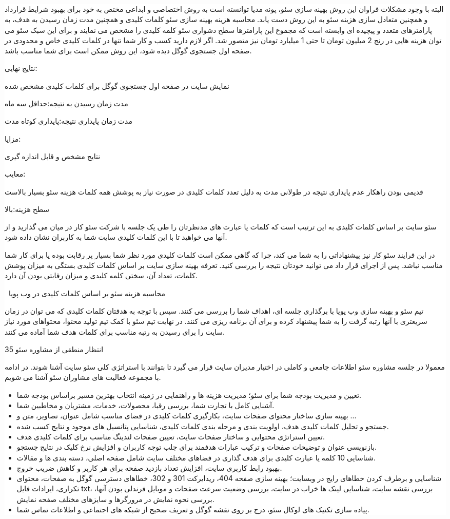 البته با وجود مشکلات فراوان این روش بهینه سازی سئو، پونه مدیا توانسته است به روش اختصاصی و ابداعی مختص به خود برای بهبود شرایط قرارداد و همچنین متعادل سازی هزینه سئو به این روش دست یابد. محاسبه هزینه بهینه سازی سئو کلمات کلیدی و همچنین مدت زمان رسیدن به هدف، به پارامترهای متعدد و پیچیده ای وابسته است که مجموع این پارامترها سطح دشواری سئو کلمه کلیدی را مشخص می نمایند و برای این سبک سئو می توان هزینه هایی در رنج 2 میلیون تومان تا حتی 1 میلیارد تومان نیز متصور شد. اگر لازم دارید کسب و کار شما تنها در کلمات کلیدی خاص و محدودی در صفحه اول جستجوی گوگل دیده شود، این روش ممکن است برای شما مناسب باشد.

نتایج نهایی:

نمایش سایت در صفحه اول جستجوی گوگل برای کلمات کلیدی مشخص شده

مدت زمان رسیدن به نتیجه:حداقل سه ماه

مدت زمان پایداری نتیجه:پایداری کوتاه مدت

مزایا:

نتایج مشخص و قابل اندازه گیری

معایب:

قدیمی بودن راهکار
عدم پایداری نتیجه در طولانی مدت
به دلیل تعدد کلمات کلیدی در صورت نیاز به پوشش همه کلمات هزینه سئو بسیار بالاست

سطح هزینه:بالا



سئو سایت بر اساس کلمات کلیدی به این ترتیب است که کلمات یا عبارت های مدنظرتان را طی یک جلسه با شرکت سئو کار در میان می گذارید و از آنها می خواهید تا با این کلمات کلیدی سایت شما به کاربران نشان داده شود.

در این فرایند سئو کار نیز پیشنهاداتی را به شما می کند، چرا که گاهی ممکن است کلمات کلیدی مورد نظر شما بسیار پر رقابت بوده یا برای کار شما مناسب نباشد. پس از اجرای قرار داد می توانید خودتان نتیجه را بررسی کنید. تعرفه بهینه سازی سایت بر اساس کلمات کلیدی بستگی به میزان پوشش کلمات، تعداد آن، سختی کلمه کلیدی و میزان رقابتی بودن آن دارد. 

 
محاسبه هزینه سئو بر اساس کلمات کلیدی در وب پویا

تیم سئو و بهینه سازی وب پویا با برگذاری جلسه ای، اهداف شما را بررسی می کنند. سپس با توجه به هدفتان کلمات کلیدی که می توان در زمان سریعتری با آنها رتبه گرفت را به شما پیشنهاد کرده و برای آن برنامه ریزی می کنند. در نهایت تیم سئو با کمک تیم تولید محتوا، محتواهای مورد نیاز سایت را برای رسیدن به رتبه مناسب برای کلمات هدف شما آماده می کنند.




35 انتظار منطقی از مشاوره سئو

معمولا در جلسه مشاوره سئو اطلاعات جامعی و کاملی در اختیار مدیران سایت قرار می گیرد تا بتوانند با استراتژی کلی سئو سایت آشنا شوند. در ادامه با مجموعه فعالیت های مشاوران سئو آشنا می شویم.

- تعیین و مدیریت بودجه شما برای سئو؛ مدیریت هزینه ها و راهنمایی در زمینه انتخاب بهترین مسیر براساس بودجه شما.
- آشنایی کامل با تجارت شما، بررسی رقبا، محصولات، خدمات، مشتریان و مخاطبین شما.
- بهینه سازی ساختار محتوای صفحات سایت، بکارگیری کلمات کلیدی در فضای مناسب شامل عنوان، تصاویر، متن و …
- جستجو و تحلیل کلمات کلیدی هدف، اولویت بندی و مرحله بندی کلمات کلیدی، شناسایی پتانسیل های موجود و نتایج کسب شده.
- تعیین استراتژی محتوایی و ساختار صفحات سایت، تعیین صفحات لندینگ مناسب برای کلمات کلیدی هدف.
- بازنویسی عنوان و توضیحات صفحات و ترکیب عبارات هدفمند برای جلب توجه کاربران و افزایش نرخ کلیک در نتایج جستجو.
- شناسایی 10 کلمه یا عبارت کلیدی برای هدف گذاری در فضاهای مختلف سایت شامل صفحه اصلی، دسته بندی ها و مقالات.
- بهبود رابط کاربری سایت، افزایش تعداد بازدید صفحه برای هر کاربر و کاهش ضریب خروج.
- شناسایی و برطرف کردن خطاهای رایج در وبسایت؛ بهینه سازی صفحه 404، ریدایرکت 301 و 302، خطاهای دسترسی گوگل به صفحات، محتوای تکراری، ایرادات فایل txt، بررسی نقشه سایت، شناسایی لینک ها خراب در سایت، بررسی وضعیت سرعت صفحات و موبایل فرندلی بودن آنها، بررسی نحوه نمایش در مرورگرها و سایزهای مختلف صفحه نمایش.
- پیاده سازی تکنیک های لوکال سئو، درج بر روی نقشه گوگل و تعریف صحیح از شبکه های اجتماعی و اطلاعات تماس شما.